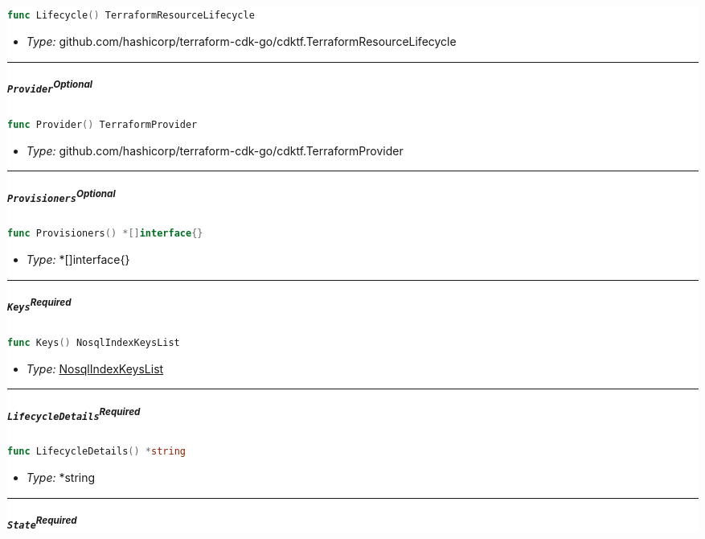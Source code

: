 ```go
func Lifecycle() TerraformResourceLifecycle
```

- *Type:* github.com/hashicorp/terraform-cdk-go/cdktf.TerraformResourceLifecycle

---

##### `Provider`<sup>Optional</sup> <a name="Provider" id="rhizo-co-terraform-provider-oci.nosqlIndex.NosqlIndex.property.provider"></a>

```go
func Provider() TerraformProvider
```

- *Type:* github.com/hashicorp/terraform-cdk-go/cdktf.TerraformProvider

---

##### `Provisioners`<sup>Optional</sup> <a name="Provisioners" id="rhizo-co-terraform-provider-oci.nosqlIndex.NosqlIndex.property.provisioners"></a>

```go
func Provisioners() *[]interface{}
```

- *Type:* *[]interface{}

---

##### `Keys`<sup>Required</sup> <a name="Keys" id="rhizo-co-terraform-provider-oci.nosqlIndex.NosqlIndex.property.keys"></a>

```go
func Keys() NosqlIndexKeysList
```

- *Type:* <a href="#rhizo-co-terraform-provider-oci.nosqlIndex.NosqlIndexKeysList">NosqlIndexKeysList</a>

---

##### `LifecycleDetails`<sup>Required</sup> <a name="LifecycleDetails" id="rhizo-co-terraform-provider-oci.nosqlIndex.NosqlIndex.property.lifecycleDetails"></a>

```go
func LifecycleDetails() *string
```

- *Type:* *string

---

##### `State`<sup>Required</sup> <a name="State" id="rhizo-co-terraform-provider-oci.nosqlIndex.NosqlIndex.property.state"></a>
